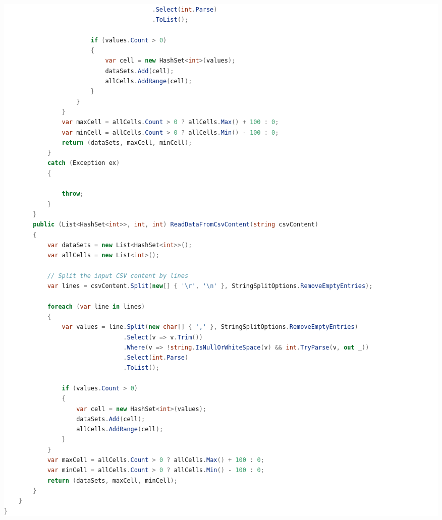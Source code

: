 ```csharp
                                         .Select(int.Parse)
                                         .ToList();

                        if (values.Count > 0)
                        {
                            var cell = new HashSet<int>(values);
                            dataSets.Add(cell);
                            allCells.AddRange(cell);
                        }
                    }
                }
                var maxCell = allCells.Count > 0 ? allCells.Max() + 100 : 0;
                var minCell = allCells.Count > 0 ? allCells.Min() - 100 : 0;
                return (dataSets, maxCell, minCell);
            }
            catch (Exception ex)
            {

                throw;
            }
        }
        public (List<HashSet<int>>, int, int) ReadDataFromCsvContent(string csvContent)
        {
            var dataSets = new List<HashSet<int>>();
            var allCells = new List<int>();

            // Split the input CSV content by lines
            var lines = csvContent.Split(new[] { '\r', '\n' }, StringSplitOptions.RemoveEmptyEntries);

            foreach (var line in lines)
            {
                var values = line.Split(new char[] { ',' }, StringSplitOptions.RemoveEmptyEntries)
                                 .Select(v => v.Trim())
                                 .Where(v => !string.IsNullOrWhiteSpace(v) && int.TryParse(v, out _))
                                 .Select(int.Parse)
                                 .ToList();

                if (values.Count > 0)
                {
                    var cell = new HashSet<int>(values);
                    dataSets.Add(cell);
                    allCells.AddRange(cell);
                }
            }
            var maxCell = allCells.Count > 0 ? allCells.Max() + 100 : 0;
            var minCell = allCells.Count > 0 ? allCells.Min() - 100 : 0;
            return (dataSets, maxCell, minCell);
        }
    }
}
```
